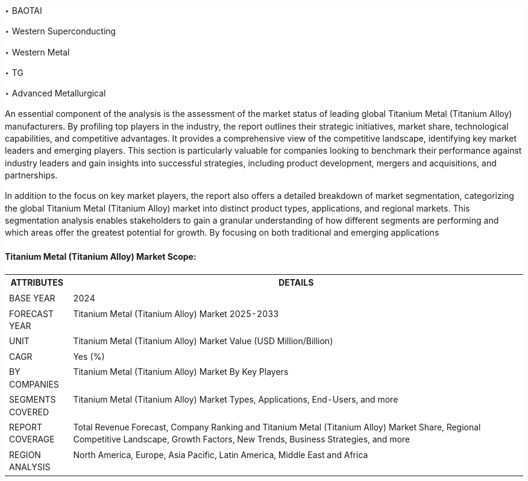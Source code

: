 ‣ BAOTAI

‣ Western Superconducting

‣ Western Metal

‣ TG

‣ Advanced Metallurgical

An essential component of the analysis is the assessment of the market status of leading global Titanium Metal (Titanium Alloy) manufacturers. By profiling top players in the industry, the report outlines their strategic initiatives, market share, technological capabilities, and competitive advantages. It provides a comprehensive view of the competitive landscape, identifying key market leaders and emerging players. This section is particularly valuable for companies looking to benchmark their performance against industry leaders and gain insights into successful strategies, including product development, mergers and acquisitions, and partnerships.

In addition to the focus on key market players, the report also offers a detailed breakdown of market segmentation, categorizing the global Titanium Metal (Titanium Alloy) market into distinct product types, applications, and regional markets. This segmentation analysis enables stakeholders to gain a granular understanding of how different segments are performing and which areas offer the greatest potential for growth. By focusing on both traditional and emerging applications

<h4>Titanium Metal (Titanium Alloy) Market Scope:</h4>
<table>
<tr>
<th>ATTRIBUTES</th>
<th>DETAILS</th>
</tr>
<tr>
<td>BASE YEAR</td>
<td>2024</td>
</tr>
<tr>
<td>FORECAST YEAR</td>
<td>Titanium Metal (Titanium Alloy) Market 2025-2033</td>
</tr>
<tr>
<td>UNIT</td>
<td>Titanium Metal (Titanium Alloy) Market Value (USD Million/Billion)</td>
<tr>
<td>CAGR</td>
<td>Yes (%)</td>
</tr>
</tr>
<tr>
<td>BY COMPANIES</td>
<td>Titanium Metal (Titanium Alloy) Market By Key Players</td>
</tr>
<tr>
<td>SEGMENTS COVERED</td>
<td>Titanium Metal (Titanium Alloy) Market Types, Applications, End-Users, and more</td>
</tr>
<tr>
<td>REPORT COVERAGE</td>
<td>Total Revenue Forecast, Company Ranking and Titanium Metal (Titanium Alloy) Market Share, Regional Competitive Landscape, Growth Factors, New Trends, Business Strategies, and more</td>
</tr>
<tr>
<td>REGION ANALYSIS</td>
<td>North America, Europe, Asia Pacific, Latin America, Middle East and Africa</td>
</tr>
</table>
